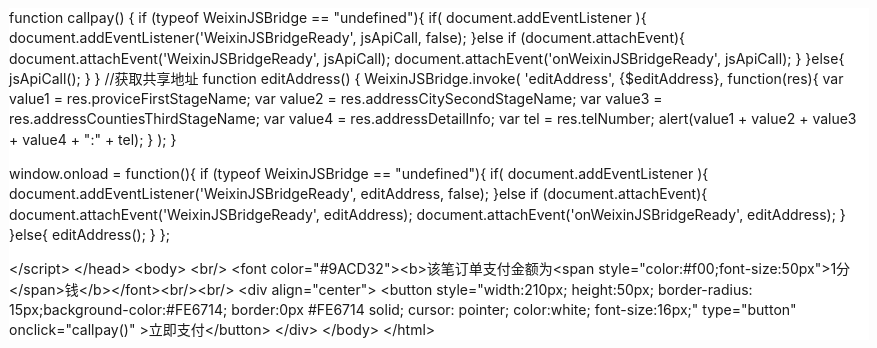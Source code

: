  function callpay()
 {
 if (typeof WeixinJSBridge == "undefined"){
 if( document.addEventListener ){
 document.addEventListener('WeixinJSBridgeReady', jsApiCall, false);
 }else if (document.attachEvent){
 document.attachEvent('WeixinJSBridgeReady', jsApiCall);
 document.attachEvent('onWeixinJSBridgeReady', jsApiCall);
 }
 }else{
 jsApiCall();
 }
 }
 //获取共享地址
 function editAddress()
 {
 WeixinJSBridge.invoke(
 'editAddress',
 {$editAddress},
 function(res){
 var value1 = res.proviceFirstStageName;
 var value2 = res.addressCitySecondStageName;
 var value3 = res.addressCountiesThirdStageName;
 var value4 = res.addressDetailInfo;
 var tel = res.telNumber;
 alert(value1 + value2 + value3 + value4 + ":" + tel);
 }
 );
 }

 window.onload = function(){
 if (typeof WeixinJSBridge == "undefined"){
 if( document.addEventListener ){
 document.addEventListener('WeixinJSBridgeReady', editAddress, false);
 }else if (document.attachEvent){
 document.attachEvent('WeixinJSBridgeReady', editAddress);
 document.attachEvent('onWeixinJSBridgeReady', editAddress);
 }
 }else{
 editAddress();
 }
 };

 &lt;/script&gt;
&lt;/head&gt;
&lt;body&gt;
 &lt;br/&gt;
 &lt;font color="#9ACD32"&gt;&lt;b&gt;该笔订单支付金额为&lt;span style="color:#f00;font-size:50px"&gt;1分&lt;/span&gt;钱&lt;/b&gt;&lt;/font&gt;&lt;br/&gt;&lt;br/&gt;
 &lt;div align="center"&gt;
 &lt;button style="width:210px; height:50px; border-radius: 15px;background-color:#FE6714; border:0px #FE6714 solid; cursor: pointer; color:white; font-size:16px;" type="button" onclick="callpay()" &gt;立即支付&lt;/button&gt;
 &lt;/div&gt;
&lt;/body&gt;
&lt;/html&gt;
